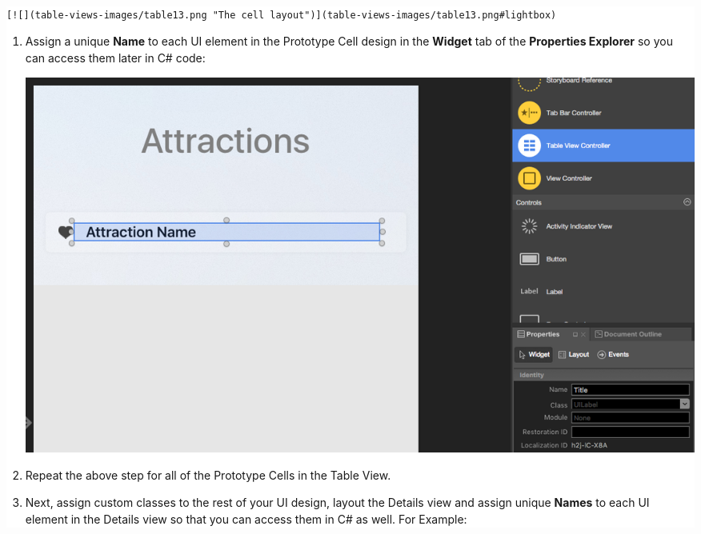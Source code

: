 	[![](table-views-images/table13.png "The cell layout")](table-views-images/table13.png#lightbox)
1. Assign a unique **Name** to each UI element in the Prototype Cell design in the **Widget** tab of the **Properties Explorer** so you can access them later in C# code: 

	[![](table-views-images/table14.png "Assign a name")](table-views-images/table14.png#lightbox)
1. Repeat the above step for all of the Prototype Cells in the Table View.
1. Next, assign custom classes to the rest of your UI design, layout the Details view and assign unique **Names** to each UI element in the Details view so that you can access them in C# as well. For Example: 
